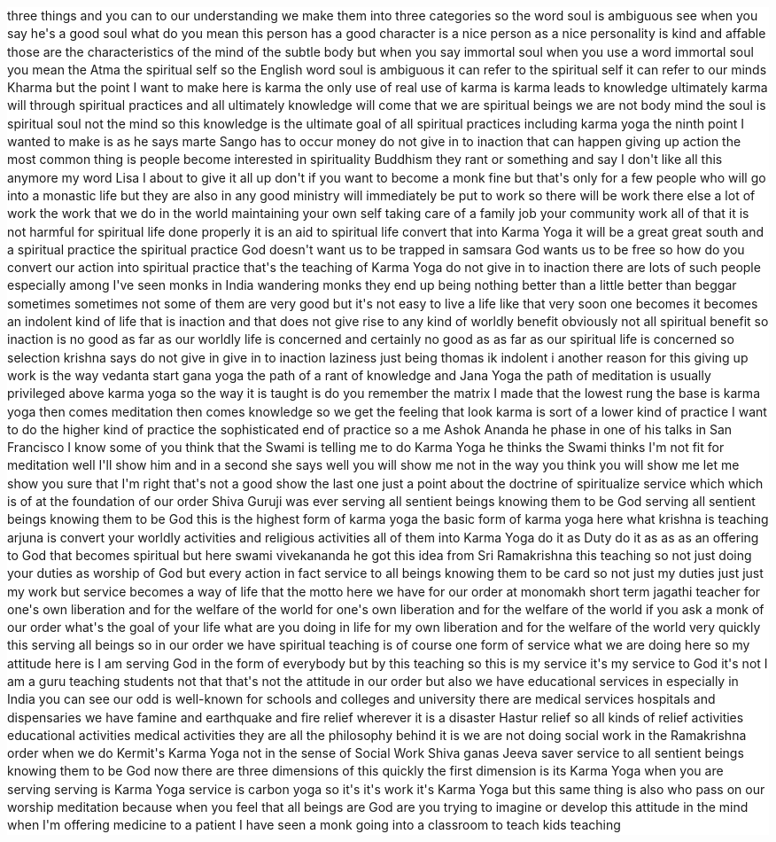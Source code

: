 three things and you can to our understanding we make them into three categories so the word soul is ambiguous see when you say he's a good soul what do you mean this person has a good character is a nice person as a nice personality is kind and affable those are the characteristics of the mind of the subtle body but when you say immortal soul when you use a word immortal soul you mean the Atma the spiritual self so the English word soul is ambiguous it can refer to the spiritual self it can refer to our minds Kharma but the point I want to make here is karma the only use of real use of karma is karma leads to knowledge ultimately karma will through spiritual practices and all ultimately knowledge will come that we are spiritual beings we are not body mind the soul is spiritual soul not the mind so this knowledge is the ultimate goal of all spiritual practices including karma yoga the ninth point I wanted to make is as he says marte Sango has to occur money do not give in to inaction that can happen giving up action the most common thing is people become interested in spirituality Buddhism they rant or something and say I don't like all this anymore my word Lisa I about to give it all up don't if you want to become a monk fine but that's only for a few people who will go into a monastic life but they are also in any good ministry will immediately be put to work so there will be work there else a lot of work the work that we do in the world maintaining your own self taking care of a family job your community work all of that it is not harmful for spiritual life done properly it is an aid to spiritual life convert that into Karma Yoga it will be a great great south and a spiritual practice the spiritual practice God doesn't want us to be trapped in samsara God wants us to be free so how do you convert our action into spiritual practice that's the teaching of Karma Yoga do not give in to inaction there are lots of such people especially among I've seen monks in India wandering monks they end up being nothing better than a little better than beggar sometimes sometimes not some of them are very good but it's not easy to live a life like that very soon one becomes it becomes an indolent kind of life that is inaction and that does not give rise to any kind of worldly benefit obviously not all spiritual benefit so inaction is no good as far as our worldly life is concerned and certainly no good as as far as our spiritual life is concerned so selection krishna says do not give in give in to inaction laziness just being thomas ik indolent i another reason for this giving up work is the way vedanta start gana yoga the path of a rant of knowledge and Jana Yoga the path of meditation is usually privileged above karma yoga so the way it is taught is do you remember the matrix I made that the lowest rung the base is karma yoga then comes meditation then comes knowledge so we get the feeling that look karma is sort of a lower kind of practice I want to do the higher kind of practice the sophisticated end of practice so a me Ashok Ananda he phase in one of his talks in San Francisco I know some of you think that the Swami is telling me to do Karma Yoga he thinks the Swami thinks I'm not fit for meditation well I'll show him and in a second she says well you will show me not in the way you think you will show me let me show you sure that I'm right that's not a good show the last one just a point about the doctrine of spiritualize service which which is of at the foundation of our order Shiva Guruji was ever serving all sentient beings knowing them to be God serving all sentient beings knowing them to be God this is the highest form of karma yoga the basic form of karma yoga here what krishna is teaching arjuna is convert your worldly activities and religious activities all of them into Karma Yoga do it as Duty do it as as as an offering to God that becomes spiritual but here swami vivekananda he got this idea from Sri Ramakrishna this teaching so not just doing your duties as worship of God but every action in fact service to all beings knowing them to be card so not just my duties just just my work but service becomes a way of life that the motto here we have for our order at monomakh short term jagathi teacher for one's own liberation and for the welfare of the world for one's own liberation and for the welfare of the world if you ask a monk of our order what's the goal of your life what are you doing in life for my own liberation and for the welfare of the world very quickly this serving all beings so in our order we have spiritual teaching is of course one form of service what we are doing here so my attitude here is I am serving God in the form of everybody but by this teaching so this is my service it's my service to God it's not I am a guru teaching students not that that's not the attitude in our order but also we have educational services in especially in India you can see our odd is well-known for schools and colleges and university there are medical services hospitals and dispensaries we have famine and earthquake and fire relief wherever it is a disaster Hastur relief so all kinds of relief activities educational activities medical activities they are all the philosophy behind it is we are not doing social work in the Ramakrishna order when we do Kermit's Karma Yoga not in the sense of Social Work Shiva ganas Jeeva saver service to all sentient beings knowing them to be God now there are three dimensions of this quickly the first dimension is its Karma Yoga when you are serving serving is Karma Yoga service is carbon yoga so it's it's work it's Karma Yoga but this same thing is also who pass on our worship meditation because when you feel that all beings are God are you trying to imagine or develop this attitude in the mind when I'm offering medicine to a patient I have seen a monk going into a classroom to teach kids teaching